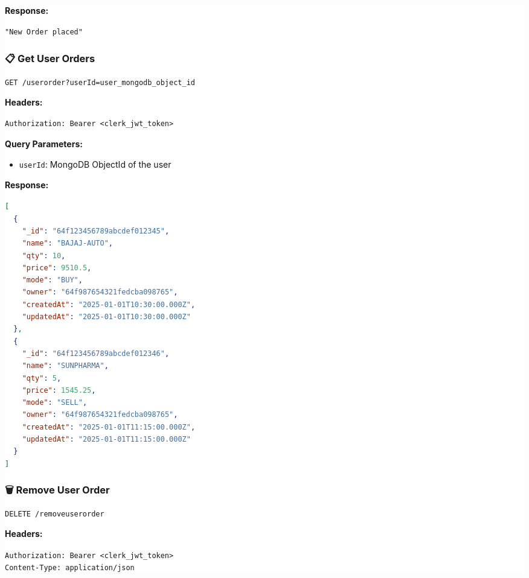 **Response:**

```
"New Order placed"
```

### 📋 Get User Orders

```http
GET /userorder?userId=user_mongodb_object_id
```

**Headers:**

```
Authorization: Bearer <clerk_jwt_token>
```

**Query Parameters:**

- `userId`: MongoDB ObjectId of the user

**Response:**

```json
[
  {
    "_id": "64f123456789abcdef012345",
    "name": "BAJAJ-AUTO",
    "qty": 10,
    "price": 9510.5,
    "mode": "BUY",
    "owner": "64f987654321fedcba098765",
    "createdAt": "2025-01-01T10:30:00.000Z",
    "updatedAt": "2025-01-01T10:30:00.000Z"
  },
  {
    "_id": "64f123456789abcdef012346",
    "name": "SUNPHARMA",
    "qty": 5,
    "price": 1545.25,
    "mode": "SELL",
    "owner": "64f987654321fedcba098765",
    "createdAt": "2025-01-01T11:15:00.000Z",
    "updatedAt": "2025-01-01T11:15:00.000Z"
  }
]
```

### 🗑️ Remove User Order

```http
DELETE /removeuserorder
```

**Headers:**

```
Authorization: Bearer <clerk_jwt_token>
Content-Type: application/json
```
